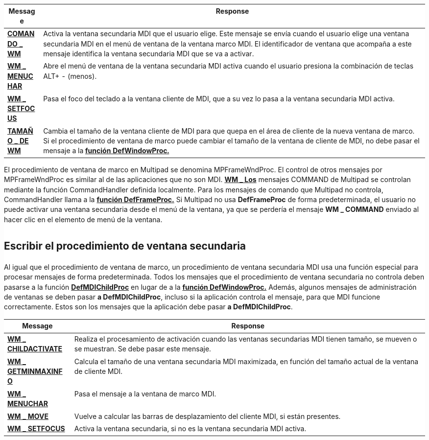 

| Message                                  | Response                                                                                                                                                                                                                                                            |
|------------------------------------------|---------------------------------------------------------------------------------------------------------------------------------------------------------------------------------------------------------------------------------------------------------------------|
| [**COMANDO \_ WM**](../menurc/wm-command.md)     | Activa la ventana secundaria MDI que el usuario elige. Este mensaje se envía cuando el usuario elige una ventana secundaria MDI en el menú de ventana de la ventana marco MDI. El identificador de ventana que acompaña a este mensaje identifica la ventana secundaria MDI que se va a activar. |
| [**WM \_ MENUCHAR**](../menurc/wm-menuchar.md)   | Abre el menú de ventana de la ventana secundaria MDI activa cuando el usuario presiona la combinación de teclas ALT+ - (menos).                                                                                                                                                      |
| [**WM \_ SETFOCUS**](../inputdev/wm-setfocus.md) | Pasa el foco del teclado a la ventana cliente de MDI, que a su vez lo pasa a la ventana secundaria MDI activa.                                                                                                                                                         |
| [**TAMAÑO \_ DE WM**](wm-size.md)              | Cambia el tamaño de la ventana cliente de MDI para que quepa en el área de cliente de la nueva ventana de marco. Si el procedimiento de ventana de marco puede cambiar el tamaño de la ventana de cliente de MDI, no debe pasar el mensaje a la [**función DefWindowProc.**](/windows/desktop/api/winuser/nf-winuser-defwindowproca)                   |



 

El procedimiento de ventana de marco en Multipad se denomina MPFrameWndProc. El control de otros mensajes por MPFrameWndProc es similar al de las aplicaciones que no son MDI. [**WM \_ Los**](../menurc/wm-command.md) mensajes COMMAND de Multipad se controlan mediante la función CommandHandler definida localmente. Para los mensajes de comando que Multipad no controla, CommandHandler llama a la [**función DefFrameProc.**](/windows/win32/api/winuser/nf-winuser-defframeproca) Si Multipad no usa **DefFrameProc** de forma predeterminada, el usuario no puede activar una ventana secundaria desde el menú de la ventana, ya que se perdería el mensaje **WM \_ COMMAND** enviado al hacer clic en el elemento de menú de la ventana.

## <a name="writing-the-child-window-procedure"></a>Escribir el procedimiento de ventana secundaria

Al igual que el procedimiento de ventana de marco, un procedimiento de ventana secundaria MDI usa una función especial para procesar mensajes de forma predeterminada. Todos los mensajes que el procedimiento de ventana secundaria no controla deben pasarse a la función [**DefMDIChildProc**](/windows/win32/api/winuser/nf-winuser-defmdichildproca) en lugar de a la [**función DefWindowProc.**](/windows/desktop/api/winuser/nf-winuser-defwindowproca) Además, algunos mensajes de administración de ventanas se deben pasar **a DefMDIChildProc**, incluso si la aplicación controla el mensaje, para que MDI funcione correctamente. Estos son los mensajes que la aplicación debe pasar **a DefMDIChildProc**.



| Message                                       | Response                                                                                                                                                                                                                                                  |
|-----------------------------------------------|-----------------------------------------------------------------------------------------------------------------------------------------------------------------------------------------------------------------------------------------------------------|
| [**WM \_ CHILDACTIVATE**](wm-childactivate.md) | Realiza el procesamiento de activación cuando las ventanas secundarias MDI tienen tamaño, se mueven o se muestran. Se debe pasar este mensaje.                                                                                                                                        |
| [**WM \_ GETMINMAXINFO**](wm-getminmaxinfo.md) | Calcula el tamaño de una ventana secundaria MDI maximizada, en función del tamaño actual de la ventana de cliente MDI.                                                                                                                                                  |
| [**WM \_ MENUCHAR**](../menurc/wm-menuchar.md)        | Pasa el mensaje a la ventana de marco MDI.                                                                                                                                                                                                               |
| [**WM \_ MOVE**](wm-move.md)                   | Vuelve a calcular las barras de desplazamiento del cliente MDI, si están presentes.                                                                                                                                                                                                 |
| [**WM \_ SETFOCUS**](../inputdev/wm-setfocus.md)      | Activa la ventana secundaria, si no es la ventana secundaria MDI activa.                                                                                                                                                                                     |